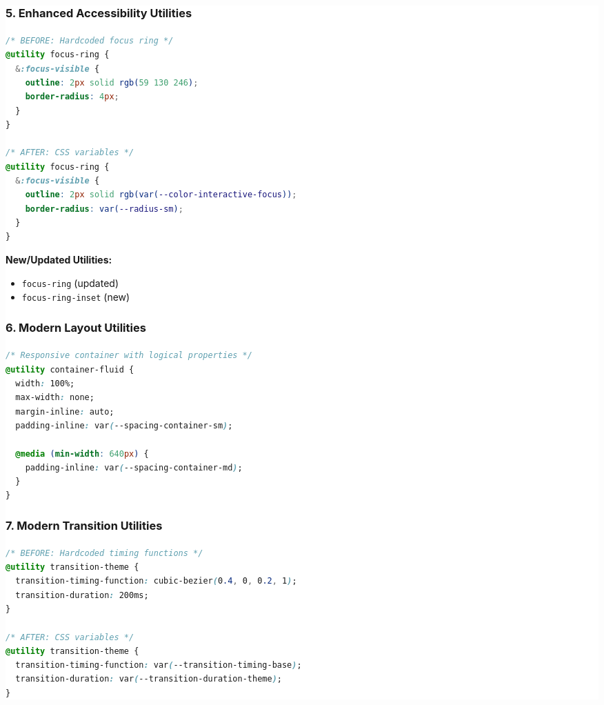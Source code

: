 ### 5. **Enhanced Accessibility Utilities**
```css
/* BEFORE: Hardcoded focus ring */
@utility focus-ring {
  &:focus-visible {
    outline: 2px solid rgb(59 130 246);
    border-radius: 4px;
  }
}

/* AFTER: CSS variables */
@utility focus-ring {
  &:focus-visible {
    outline: 2px solid rgb(var(--color-interactive-focus));
    border-radius: var(--radius-sm);
  }
}
```

**New/Updated Utilities:**
- `focus-ring` (updated)
- `focus-ring-inset` (new)

### 6. **Modern Layout Utilities**
```css
/* Responsive container with logical properties */
@utility container-fluid {
  width: 100%;
  max-width: none;
  margin-inline: auto;
  padding-inline: var(--spacing-container-sm);

  @media (min-width: 640px) {
    padding-inline: var(--spacing-container-md);
  }
}
```

### 7. **Modern Transition Utilities**
```css
/* BEFORE: Hardcoded timing functions */
@utility transition-theme {
  transition-timing-function: cubic-bezier(0.4, 0, 0.2, 1);
  transition-duration: 200ms;
}

/* AFTER: CSS variables */
@utility transition-theme {
  transition-timing-function: var(--transition-timing-base);
  transition-duration: var(--transition-duration-theme);
}
```
